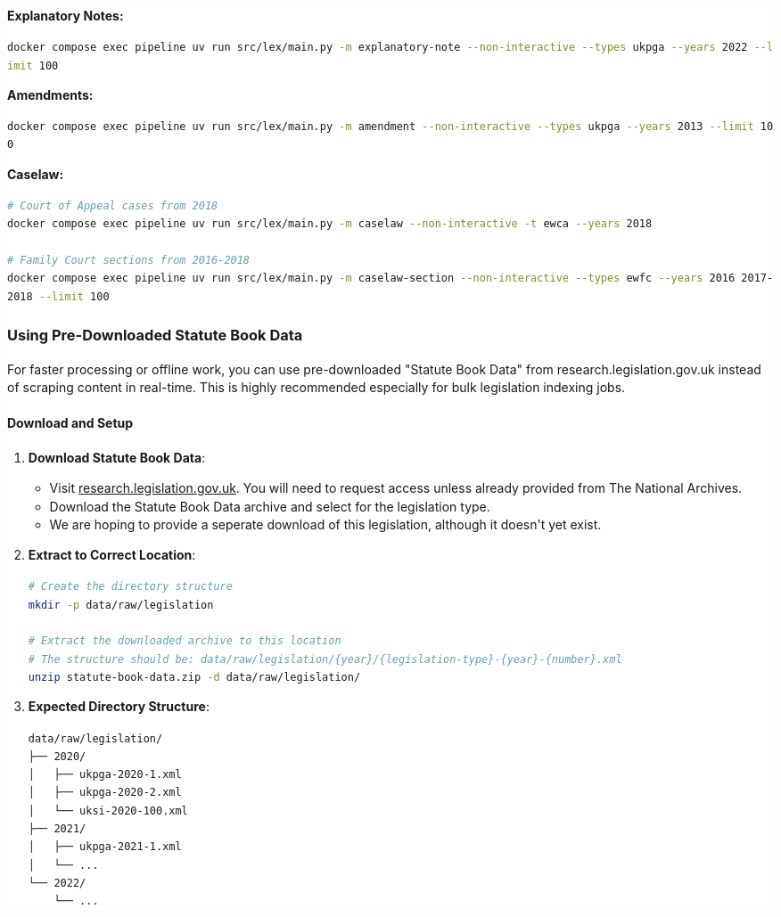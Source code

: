 **Explanatory Notes:**
```bash
docker compose exec pipeline uv run src/lex/main.py -m explanatory-note --non-interactive --types ukpga --years 2022 --limit 100
```

**Amendments:**
```bash
docker compose exec pipeline uv run src/lex/main.py -m amendment --non-interactive --types ukpga --years 2013 --limit 100
```

**Caselaw:**
```bash
# Court of Appeal cases from 2018
docker compose exec pipeline uv run src/lex/main.py -m caselaw --non-interactive -t ewca --years 2018

# Family Court sections from 2016-2018
docker compose exec pipeline uv run src/lex/main.py -m caselaw-section --non-interactive --types ewfc --years 2016 2017-2018 --limit 100
```

### Using Pre-Downloaded Statute Book Data

For faster processing or offline work, you can use pre-downloaded "Statute Book Data" from research.legislation.gov.uk instead of scraping content in real-time. This is highly recommended especially for bulk legislation indexing jobs.

#### Download and Setup

1. **Download Statute Book Data**:
   - Visit [research.legislation.gov.uk](https://research.legislation.gov.uk). You will need to request access unless already provided from The National Archives.
   - Download the Statute Book Data archive and select for the legislation type.
   - We are hoping to provide a seperate download of this legislation, although it doesn't yet exist.

2. **Extract to Correct Location**:
   ```bash
   # Create the directory structure
   mkdir -p data/raw/legislation
   
   # Extract the downloaded archive to this location
   # The structure should be: data/raw/legislation/{year}/{legislation-type}-{year}-{number}.xml
   unzip statute-book-data.zip -d data/raw/legislation/
   ```

3. **Expected Directory Structure**:
   ```
   data/raw/legislation/
   ├── 2020/
   │   ├── ukpga-2020-1.xml
   │   ├── ukpga-2020-2.xml
   │   └── uksi-2020-100.xml
   ├── 2021/
   │   ├── ukpga-2021-1.xml
   │   └── ...
   └── 2022/
       └── ...
   ```
